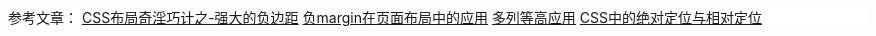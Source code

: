 
参考文章：
[CSS布局奇淫巧计之-强大的负边距][1]
[负margin在页面布局中的应用][2]
[多列等高应用][3]
[CSS中的绝对定位与相对定位][4]


  [1]: http://www.cnblogs.com/2050/archive/2012/08/13/2636467.html#2457812
  [2]: http://www.cnblogs.com/jscode/archive/2012/08/28/2660078.html
  [3]: http://www.cnblogs.com/2050/archive/2012/07/31/2616460.html
  [4]: http://www.cnblogs.com/jiqing9006/archive/2012/07/26/2610586.html